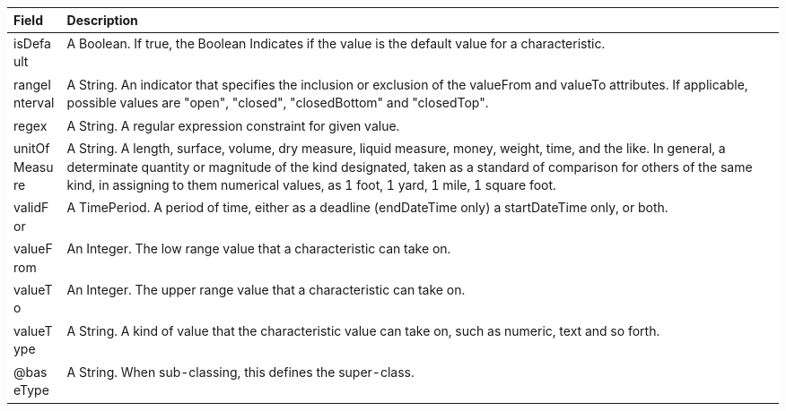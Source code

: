 | Field           | Description                                                                                                                                                                                                                                                                                                                                                                                                                                                                                                                     |
| :-------------- | :------------------------------------------------------------------------------------------------------------------------------------------------------------------------------------------------------------------------------------------------------------------------------------------------------------------------------------------------------------------------------------------------------------------------------------------------------------------------------------------------------------------------------ |
| isDefault       | A Boolean. If true, the Boolean Indicates if the value is the default value for a characteristic.                                                                                                                                                                                                                                                                                                                                                                                                                                 |
| rangeInterval   | A String. An indicator that specifies the inclusion or exclusion of the valueFrom and valueTo attributes. If applicable, possible values are "open", "closed", "closedBottom" and "closedTop".                                                                                                                                                                                                                                                                                                                                     |
| regex           | A String. A regular expression constraint for given value.                                                                                                                                                                                                                                                                                                                                                                                                                                                                      |
| unitOfMeasure   | A String. A length, surface, volume, dry measure, liquid measure, money, weight, time, and the like. In general, a determinate quantity or magnitude of the kind designated, taken as a standard of comparison for others of the same kind, in assigning to them numerical values, as 1 foot, 1 yard, 1 mile, 1 square foot.                                                                                                                                                                                                      |
| validFor        | A TimePeriod. A period of time, either as a deadline (endDateTime only) a startDateTime only, or both.                                                                                                                                                                                                                                                                                                                                                                                                                         |
| valueFrom       | An Integer. The low range value that a characteristic can take on.                                                                                                                                                                                                                                                                                                                                                                                                                                                              |
| valueTo         | An Integer. The upper range value that a characteristic can take on.                                                                                                                                                                                                                                                                                                                                                                                                                                                            |
| valueType       | A String. A kind of value that the characteristic value can take on, such as numeric, text and so forth.                                                                                                                                                                                                                                                                                                                                                                                                                         |
| @baseType       | A String. When sub-classing, this defines the super-class.                                                                                                                                                                                                                                                                                                                                                                                                                                                                      |